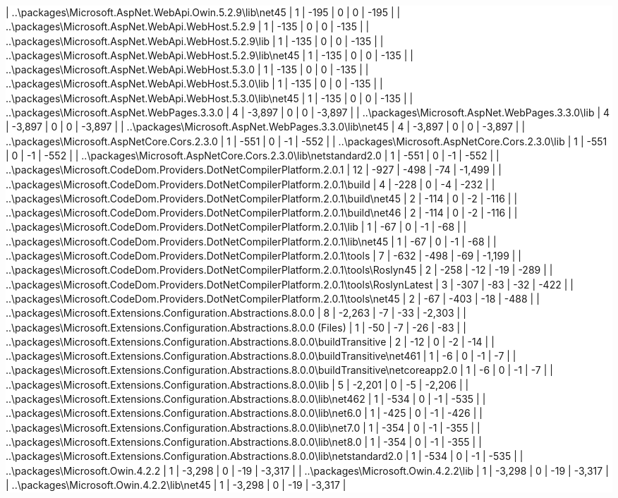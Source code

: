 | ..\\packages\\Microsoft.AspNet.WebApi.Owin.5.2.9\\lib\\net45 | 1 | -195 | 0 | 0 | -195 |
| ..\\packages\\Microsoft.AspNet.WebApi.WebHost.5.2.9 | 1 | -135 | 0 | 0 | -135 |
| ..\\packages\\Microsoft.AspNet.WebApi.WebHost.5.2.9\\lib | 1 | -135 | 0 | 0 | -135 |
| ..\\packages\\Microsoft.AspNet.WebApi.WebHost.5.2.9\\lib\\net45 | 1 | -135 | 0 | 0 | -135 |
| ..\\packages\\Microsoft.AspNet.WebApi.WebHost.5.3.0 | 1 | -135 | 0 | 0 | -135 |
| ..\\packages\\Microsoft.AspNet.WebApi.WebHost.5.3.0\\lib | 1 | -135 | 0 | 0 | -135 |
| ..\\packages\\Microsoft.AspNet.WebApi.WebHost.5.3.0\\lib\\net45 | 1 | -135 | 0 | 0 | -135 |
| ..\\packages\\Microsoft.AspNet.WebPages.3.3.0 | 4 | -3,897 | 0 | 0 | -3,897 |
| ..\\packages\\Microsoft.AspNet.WebPages.3.3.0\\lib | 4 | -3,897 | 0 | 0 | -3,897 |
| ..\\packages\\Microsoft.AspNet.WebPages.3.3.0\\lib\\net45 | 4 | -3,897 | 0 | 0 | -3,897 |
| ..\\packages\\Microsoft.AspNetCore.Cors.2.3.0 | 1 | -551 | 0 | -1 | -552 |
| ..\\packages\\Microsoft.AspNetCore.Cors.2.3.0\\lib | 1 | -551 | 0 | -1 | -552 |
| ..\\packages\\Microsoft.AspNetCore.Cors.2.3.0\\lib\\netstandard2.0 | 1 | -551 | 0 | -1 | -552 |
| ..\\packages\\Microsoft.CodeDom.Providers.DotNetCompilerPlatform.2.0.1 | 12 | -927 | -498 | -74 | -1,499 |
| ..\\packages\\Microsoft.CodeDom.Providers.DotNetCompilerPlatform.2.0.1\\build | 4 | -228 | 0 | -4 | -232 |
| ..\\packages\\Microsoft.CodeDom.Providers.DotNetCompilerPlatform.2.0.1\\build\\net45 | 2 | -114 | 0 | -2 | -116 |
| ..\\packages\\Microsoft.CodeDom.Providers.DotNetCompilerPlatform.2.0.1\\build\\net46 | 2 | -114 | 0 | -2 | -116 |
| ..\\packages\\Microsoft.CodeDom.Providers.DotNetCompilerPlatform.2.0.1\\lib | 1 | -67 | 0 | -1 | -68 |
| ..\\packages\\Microsoft.CodeDom.Providers.DotNetCompilerPlatform.2.0.1\\lib\\net45 | 1 | -67 | 0 | -1 | -68 |
| ..\\packages\\Microsoft.CodeDom.Providers.DotNetCompilerPlatform.2.0.1\\tools | 7 | -632 | -498 | -69 | -1,199 |
| ..\\packages\\Microsoft.CodeDom.Providers.DotNetCompilerPlatform.2.0.1\\tools\\Roslyn45 | 2 | -258 | -12 | -19 | -289 |
| ..\\packages\\Microsoft.CodeDom.Providers.DotNetCompilerPlatform.2.0.1\\tools\\RoslynLatest | 3 | -307 | -83 | -32 | -422 |
| ..\\packages\\Microsoft.CodeDom.Providers.DotNetCompilerPlatform.2.0.1\\tools\\net45 | 2 | -67 | -403 | -18 | -488 |
| ..\\packages\\Microsoft.Extensions.Configuration.Abstractions.8.0.0 | 8 | -2,263 | -7 | -33 | -2,303 |
| ..\\packages\\Microsoft.Extensions.Configuration.Abstractions.8.0.0 (Files) | 1 | -50 | -7 | -26 | -83 |
| ..\\packages\\Microsoft.Extensions.Configuration.Abstractions.8.0.0\\buildTransitive | 2 | -12 | 0 | -2 | -14 |
| ..\\packages\\Microsoft.Extensions.Configuration.Abstractions.8.0.0\\buildTransitive\\net461 | 1 | -6 | 0 | -1 | -7 |
| ..\\packages\\Microsoft.Extensions.Configuration.Abstractions.8.0.0\\buildTransitive\\netcoreapp2.0 | 1 | -6 | 0 | -1 | -7 |
| ..\\packages\\Microsoft.Extensions.Configuration.Abstractions.8.0.0\\lib | 5 | -2,201 | 0 | -5 | -2,206 |
| ..\\packages\\Microsoft.Extensions.Configuration.Abstractions.8.0.0\\lib\\net462 | 1 | -534 | 0 | -1 | -535 |
| ..\\packages\\Microsoft.Extensions.Configuration.Abstractions.8.0.0\\lib\\net6.0 | 1 | -425 | 0 | -1 | -426 |
| ..\\packages\\Microsoft.Extensions.Configuration.Abstractions.8.0.0\\lib\\net7.0 | 1 | -354 | 0 | -1 | -355 |
| ..\\packages\\Microsoft.Extensions.Configuration.Abstractions.8.0.0\\lib\\net8.0 | 1 | -354 | 0 | -1 | -355 |
| ..\\packages\\Microsoft.Extensions.Configuration.Abstractions.8.0.0\\lib\\netstandard2.0 | 1 | -534 | 0 | -1 | -535 |
| ..\\packages\\Microsoft.Owin.4.2.2 | 1 | -3,298 | 0 | -19 | -3,317 |
| ..\\packages\\Microsoft.Owin.4.2.2\\lib | 1 | -3,298 | 0 | -19 | -3,317 |
| ..\\packages\\Microsoft.Owin.4.2.2\\lib\\net45 | 1 | -3,298 | 0 | -19 | -3,317 |